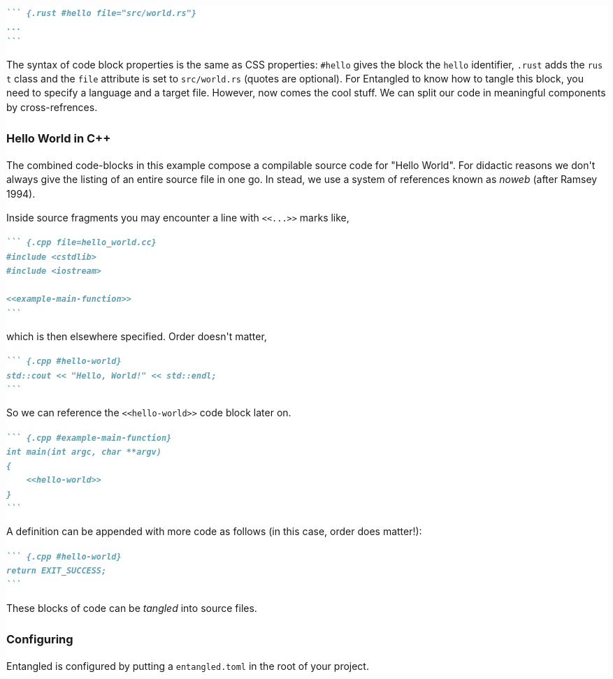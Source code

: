 ~~~markdown
``` {.rust #hello file="src/world.rs"}
...
```
~~~

The syntax of code block properties is the same as CSS properties: `#hello` gives the block the `hello` identifier, `.rust` adds the `rust` class and the `file` attribute is set to `src/world.rs` (quotes are optional). For Entangled to know how to tangle this block, you need to specify a language and a target file. However, now comes the cool stuff. We can split our code in meaningful components by cross-refrences.

### Hello World in C++
The combined code-blocks in this example compose a compilable source code for "Hello World". For didactic reasons we don't always give the listing of an entire source file in one go. In stead, we use a system of references known as *noweb* (after Ramsey 1994).

Inside source fragments you may encounter a line with `<<...>>` marks like,

~~~markdown
``` {.cpp file=hello_world.cc}
#include <cstdlib>
#include <iostream>

<<example-main-function>>
```
~~~

which is then elsewhere specified. Order doesn't matter,

~~~markdown
``` {.cpp #hello-world}
std::cout << "Hello, World!" << std::endl;
```
~~~

So we can reference the `<<hello-world>>` code block later on.

~~~markdown
``` {.cpp #example-main-function}
int main(int argc, char **argv)
{
    <<hello-world>>
}
```
~~~

A definition can be appended with more code as follows (in this case, order does matter!):

~~~markdown
``` {.cpp #hello-world}
return EXIT_SUCCESS;
```
~~~

These blocks of code can be *tangled* into source files.

### Configuring
Entangled is configured by putting a `entangled.toml` in the root of your project.

